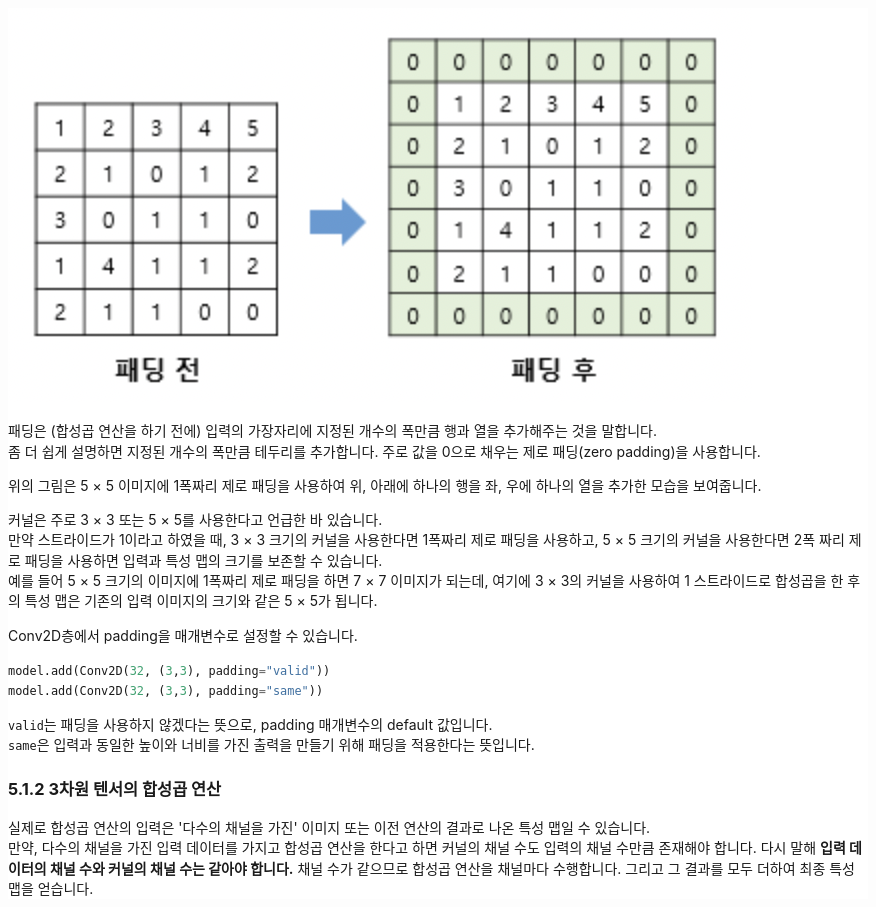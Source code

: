 ![img](/assets/img/dlcourse/padding.png)

패딩은 (합성곱 연산을 하기 전에) 입력의 가장자리에 지정된 개수의 폭만큼 행과 열을 추가해주는 것을 말합니다. <br>
좀 더 쉽게 설명하면 지정된 개수의 폭만큼 테두리를 추가합니다. 주로 값을 0으로 채우는 제로 패딩(zero padding)을 사용합니다. 

위의 그림은 5 × 5 이미지에 1폭짜리 제로 패딩을 사용하여 위, 아래에 하나의 행을 좌, 우에 하나의 열을 추가한 모습을 보여줍니다.

커널은 주로 3 × 3 또는 5 × 5를 사용한다고 언급한 바 있습니다. <br>
만약 스트라이드가 1이라고 하였을 때, 3 × 3 크기의 커널을 사용한다면 1폭짜리 제로 패딩을 사용하고, 5 × 5 크기의 커널을 사용한다면 2폭 짜리 제로 패딩을 사용하면 입력과 특성 맵의 크기를 보존할 수 있습니다. <br>
예를 들어 5 × 5 크기의 이미지에 1폭짜리 제로 패딩을 하면 7 × 7 이미지가 되는데, 여기에 3 × 3의 커널을 사용하여 1 스트라이드로 합성곱을 한 후의 특성 맵은 기존의 입력 이미지의 크기와 같은 5 × 5가 됩니다.

Conv2D층에서 padding을 매개변수로 설정할 수 있습니다.  <br>
```python
model.add(Conv2D(32, (3,3), padding="valid"))
model.add(Conv2D(32, (3,3), padding="same"))
```
`valid`는 패딩을 사용하지 않겠다는 뜻으로, padding 매개변수의 default 값입니다. <br>
`same`은 입력과 동일한 높이와 너비를 가진 출력을 만들기 위해 패딩을 적용한다는 뜻입니다.

### 5.1.2 3차원 텐서의 합성곱 연산
실제로 합성곱 연산의 입력은 '다수의 채널을 가진' 이미지 또는 이전 연산의 결과로 나온 특성 맵일 수 있습니다. <br>
만약, 다수의 채널을 가진 입력 데이터를 가지고 합성곱 연산을 한다고 하면 커널의 채널 수도 입력의 채널 수만큼 존재해야 합니다. 다시 말해 **입력 데이터의 채널 수와 커널의 채널 수는 같아야 합니다.** 채널 수가 같으므로 합성곱 연산을 채널마다 수행합니다. 그리고 그 결과를 모두 더하여 최종 특성 맵을 얻습니다.

